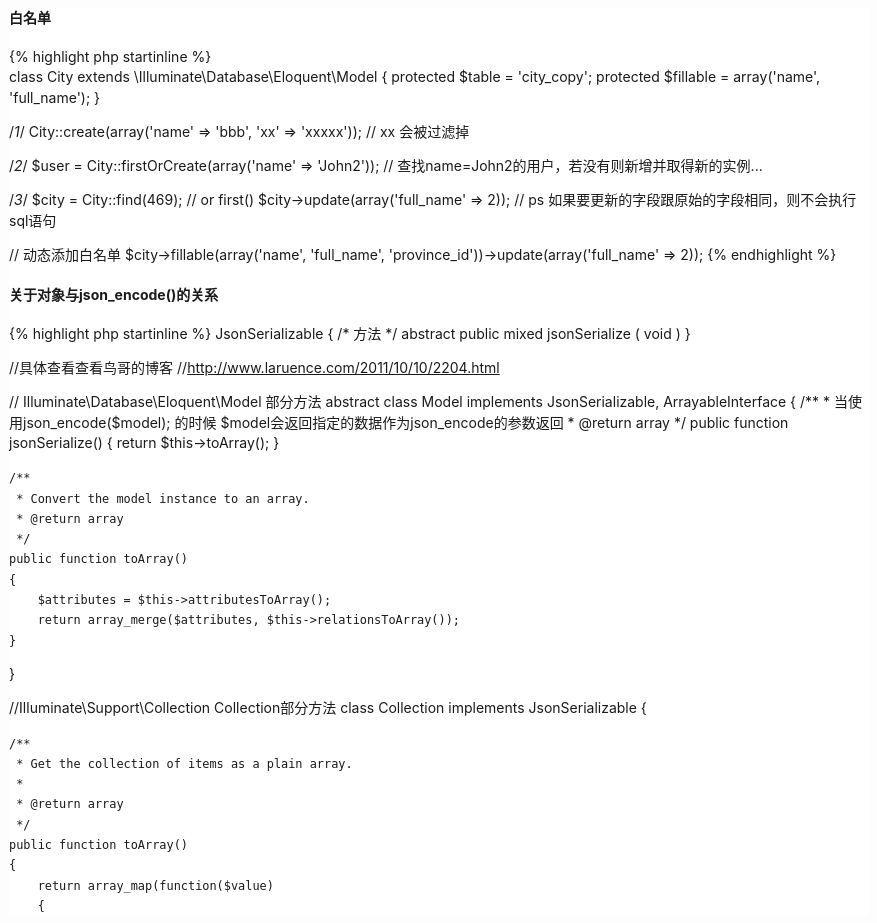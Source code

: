 #### 白名单 
{% highlight php startinline %}  
class City extends \Illuminate\Database\Eloquent\Model {
    protected $table = 'city_copy';
    protected $fillable = array('name', 'full_name');
}

/*1*/
City::create(array('name' => 'bbb', 'xx' => 'xxxxx'));
// xx 会被过滤掉

/*2*/
$user = City::firstOrCreate(array('name' => 'John2'));    // 查找name=John2的用户，若没有则新增并取得新的实例...

/*3*/
$city = City::find(469); // or first()
$city->update(array('full_name' => 2)); // ps 如果要更新的字段跟原始的字段相同，则不会执行sql语句

// 动态添加白名单
$city->fillable(array('name', 'full_name', 'province_id'))->update(array('full_name' => 2));
{% endhighlight %}

#### 关于对象与json_encode()的关系
{% highlight php startinline %} 
JsonSerializable {
    /* 方法 */
    abstract public mixed jsonSerialize ( void )
}

//具体查看查看鸟哥的博客
//http://www.laruence.com/2011/10/10/2204.html

// Illuminate\Database\Eloquent\Model 部分方法
abstract class Model implements JsonSerializable, ArrayableInterface
{
    /**
     * 当使用json_encode($model); 的时候  $model会返回指定的数据作为json_encode的参数返回
     * @return array
     */
    public function jsonSerialize()
    {
        return $this->toArray();
    }

    /**
     * Convert the model instance to an array.
     * @return array
     */
    public function toArray()
    {
        $attributes = $this->attributesToArray();
        return array_merge($attributes, $this->relationsToArray());
    }
}

//Illuminate\Support\Collection Collection部分方法
class Collection implements JsonSerializable {

    /**
     * Get the collection of items as a plain array.
     *
     * @return array
     */
    public function toArray()
    {
        return array_map(function($value)
        {